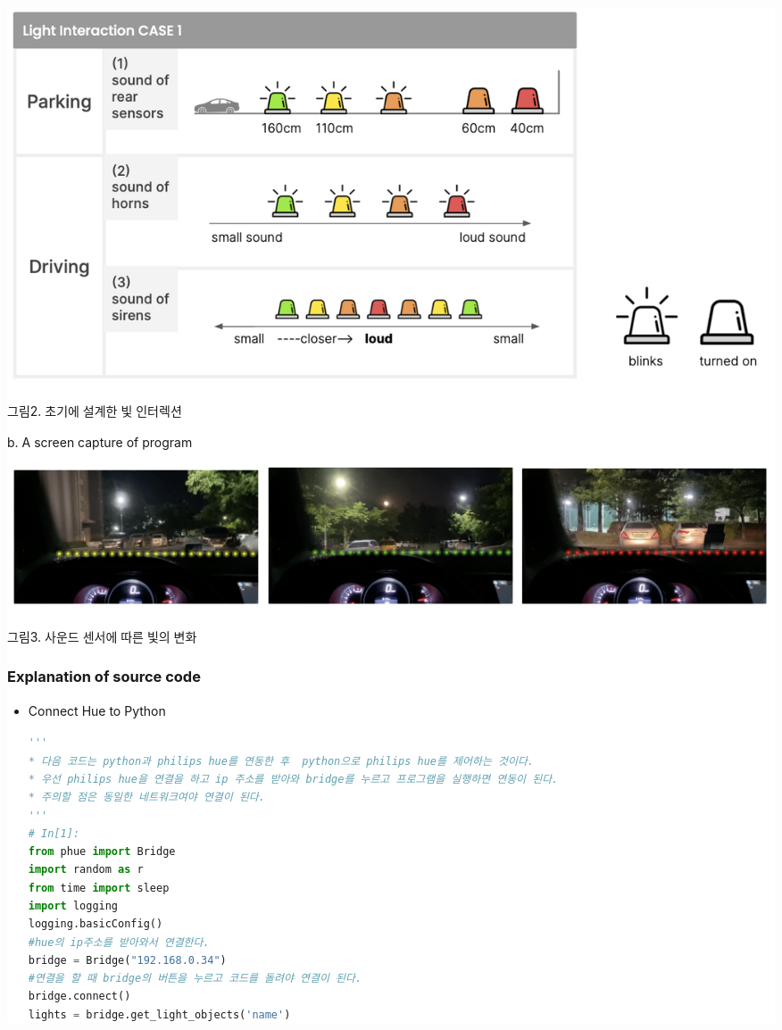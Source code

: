 ![](img/4.png)

그림2. 초기에 설계한 빛 인터렉션

b. A screen capture of program

![](img/5.png)

그림3. 사운드 센서에 따른 빛의 변화

### Explanation of source code

- Connect Hue to Python

    ```python
    '''
    * 다음 코드는 python과 philips hue를 연동한 후  python으로 philips hue를 제어하는 것이다.
    * 우선 philips hue을 연결을 하고 ip 주소를 받아와 bridge를 누르고 프로그램을 실행하면 연동이 된다.
    * 주의할 점은 동일한 네트워크여야 연결이 된다.
    '''
    # In[1]:
    from phue import Bridge
    import random as r
    from time import sleep
    import logging
    logging.basicConfig()
    #hue의 ip주소를 받아와서 연결한다. 
    bridge = Bridge("192.168.0.34")
    #연결을 할 때 bridge의 버튼을 누르고 코드를 돌려야 연결이 된다.   
    bridge.connect()
    lights = bridge.get_light_objects('name')

